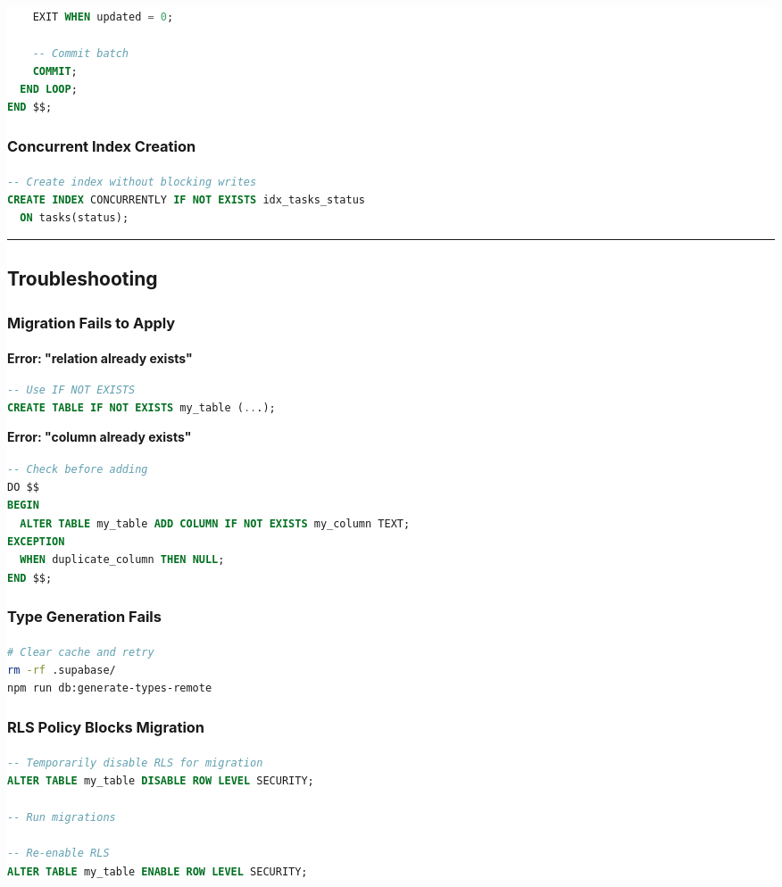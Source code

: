 ```sql
    EXIT WHEN updated = 0;

    -- Commit batch
    COMMIT;
  END LOOP;
END $$;
```

### Concurrent Index Creation

```sql
-- Create index without blocking writes
CREATE INDEX CONCURRENTLY IF NOT EXISTS idx_tasks_status
  ON tasks(status);
```

---

## Troubleshooting

### Migration Fails to Apply

**Error: "relation already exists"**
```sql
-- Use IF NOT EXISTS
CREATE TABLE IF NOT EXISTS my_table (...);
```

**Error: "column already exists"**
```sql
-- Check before adding
DO $$
BEGIN
  ALTER TABLE my_table ADD COLUMN IF NOT EXISTS my_column TEXT;
EXCEPTION
  WHEN duplicate_column THEN NULL;
END $$;
```

### Type Generation Fails

```bash
# Clear cache and retry
rm -rf .supabase/
npm run db:generate-types-remote
```

### RLS Policy Blocks Migration

```sql
-- Temporarily disable RLS for migration
ALTER TABLE my_table DISABLE ROW LEVEL SECURITY;

-- Run migrations

-- Re-enable RLS
ALTER TABLE my_table ENABLE ROW LEVEL SECURITY;
```
